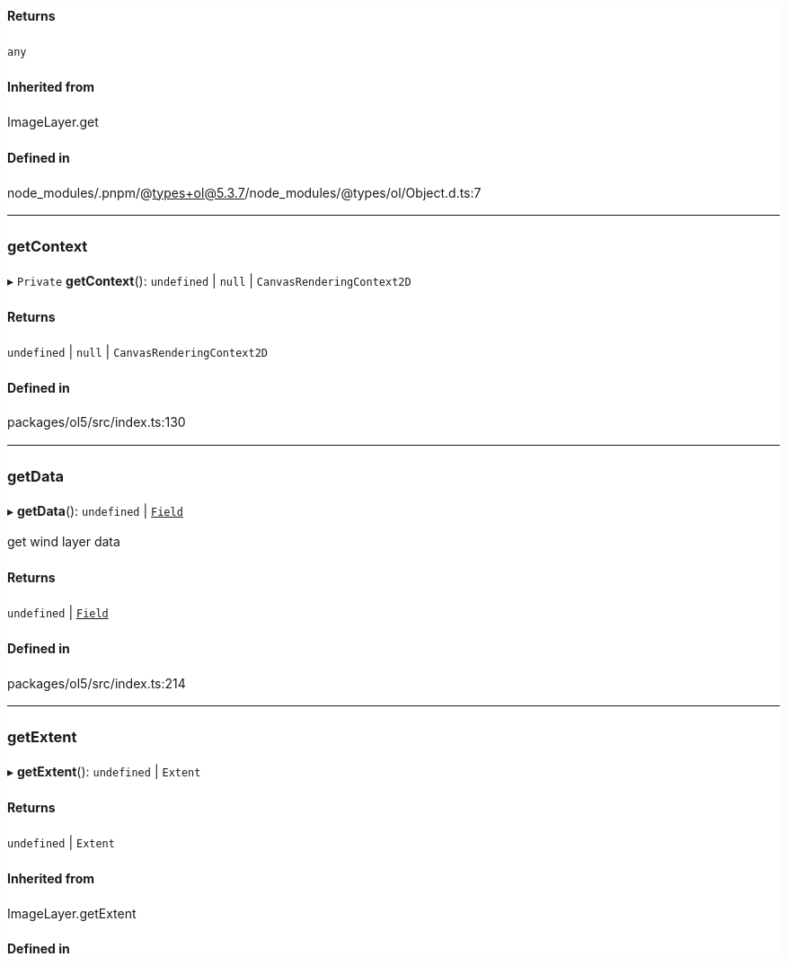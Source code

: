 #### Returns

`any`

#### Inherited from

ImageLayer.get

#### Defined in

node_modules/.pnpm/@types+ol@5.3.7/node_modules/@types/ol/Object.d.ts:7

___

### getContext

▸ `Private` **getContext**(): `undefined` \| ``null`` \| `CanvasRenderingContext2D`

#### Returns

`undefined` \| ``null`` \| `CanvasRenderingContext2D`

#### Defined in

packages/ol5/src/index.ts:130

___

### getData

▸ **getData**(): `undefined` \| [`Field`](maptalks_src.Field.md)

get wind layer data

#### Returns

`undefined` \| [`Field`](maptalks_src.Field.md)

#### Defined in

packages/ol5/src/index.ts:214

___

### getExtent

▸ **getExtent**(): `undefined` \| `Extent`

#### Returns

`undefined` \| `Extent`

#### Inherited from

ImageLayer.getExtent

#### Defined in
